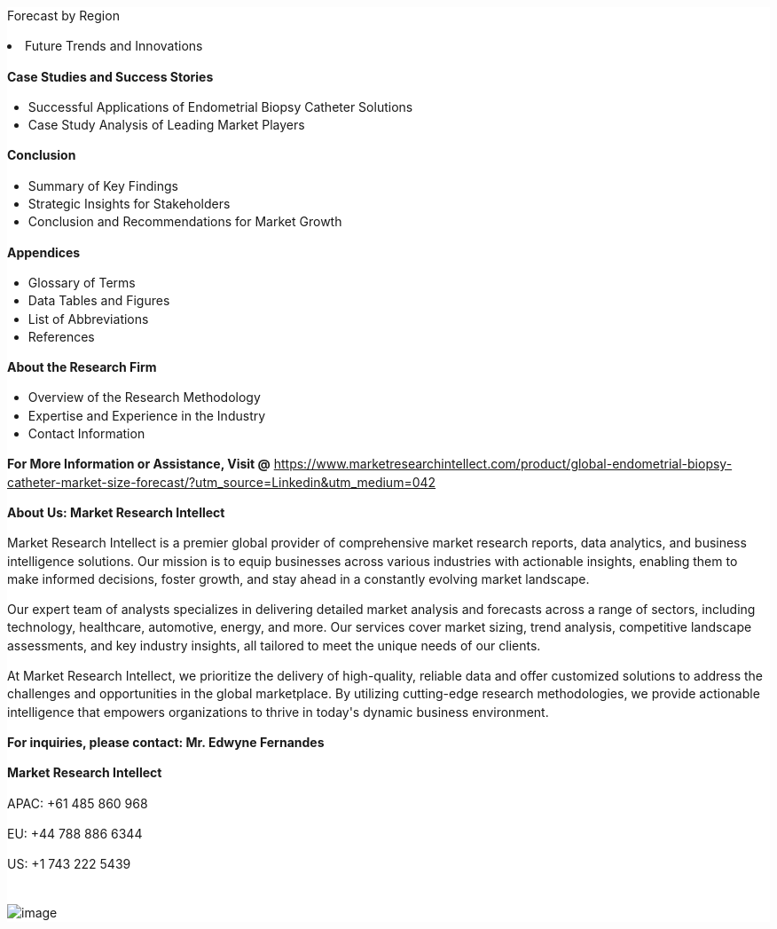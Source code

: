 Forecast by Region</li><li>Future Trends and Innovations</li></ul><p><strong>Case Studies and Success Stories</strong></p><ul><li>Successful Applications of Endometrial Biopsy Catheter Solutions</li><li>Case Study Analysis of Leading Market Players</li></ul><p><strong>Conclusion</strong></p><ul><li>Summary of Key Findings</li><li>Strategic Insights for Stakeholders</li><li>Conclusion and Recommendations for Market Growth</li></ul><p><strong>Appendices</strong></p><ul><li>Glossary of Terms</li><li>Data Tables and Figures</li><li>List of Abbreviations</li><li>References</li></ul><p><strong>About the Research Firm</strong></p><ul><li>Overview of the Research Methodology</li><li>Expertise and Experience in the Industry</li><li>Contact Information</li></ul></div><div class="article-main__content" data-test-id="publishing-text-block"><p><span class="font-[700]"><strong>For More Information or Assistance, Visit @</strong>&nbsp;<a href="https://www.marketresearchintellect.com/product/global-endometrial-biopsy-catheter-market-size-forecast/?utm_source=Linkedin&utm_medium=042">https://www.marketresearchintellect.com/product/global-endometrial-biopsy-catheter-market-size-forecast/?utm_source=Linkedin&utm_medium=042</a></span></p><p><strong>About Us: Market Research Intellect</strong></p><p>Market Research Intellect is a premier global provider of comprehensive market research reports, data analytics, and business intelligence solutions. Our mission is to equip businesses across various industries with actionable insights, enabling them to make informed decisions, foster growth, and stay ahead in a constantly evolving market landscape.</p><p>Our expert team of analysts specializes in delivering detailed market analysis and forecasts across a range of sectors, including technology, healthcare, automotive, energy, and more. Our services cover market sizing, trend analysis, competitive landscape assessments, and key industry insights, all tailored to meet the unique needs of our clients.</p><p>At Market Research Intellect, we prioritize the delivery of high-quality, reliable data and offer customized solutions to address the challenges and opportunities in the global marketplace. By utilizing cutting-edge research methodologies, we provide actionable intelligence that empowers organizations to thrive in today's dynamic business environment.</p><p><strong>For inquiries, please contact: Mr. Edwyne Fernandes</strong></p><p><strong>Market Research Intellect</strong></p><p>APAC: +61 485 860 968</p><p>EU: +44 788 886 6344</p><p>US: +1 743 222 5439</p></div><div class="article-main__content" data-test-id="publishing-text-block">&nbsp;</div>
![image](https://github.com/user-attachments/assets/81fa9eb8-1992-452d-b8fc-a6e6e560b211)
